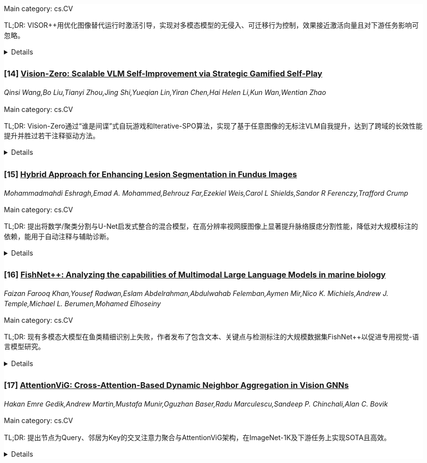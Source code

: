 Main category: cs.CV

TL;DR: VISOR++用优化图像替代运行时激活引导，实现对多模态模型的无侵入、可迁移行为控制，效果接近激活向量且对下游任务影响可忽略。


<details><summary>Details</summary></details>


### [14] [Vision-Zero: Scalable VLM Self-Improvement via Strategic Gamified Self-Play](https://arxiv.org/abs/2509.25541)
*Qinsi Wang,Bo Liu,Tianyi Zhou,Jing Shi,Yueqian Lin,Yiran Chen,Hai Helen Li,Kun Wan,Wentian Zhao*

Main category: cs.CV

TL;DR: Vision-Zero通过“谁是间谍”式自玩游戏和Iterative-SPO算法，实现了基于任意图像的无标注VLM自我提升，达到了跨域的长效性能提升并胜过若干注释驱动方法。


<details><summary>Details</summary></details>


### [15] [Hybrid Approach for Enhancing Lesion Segmentation in Fundus Images](https://arxiv.org/abs/2509.25549)
*Mohammadmahdi Eshragh,Emad A. Mohammed,Behrouz Far,Ezekiel Weis,Carol L Shields,Sandor R Ferenczy,Trafford Crump*

Main category: cs.CV

TL;DR: 提出将数学/聚类分割与U-Net启发式整合的混合模型，在高分辨率视网膜图像上显著提升脉络膜痣分割性能，降低对大规模标注的依赖，能用于自动注释与辅助诊断。


<details><summary>Details</summary></details>


### [16] [FishNet++: Analyzing the capabilities of Multimodal Large Language Models in marine biology](https://arxiv.org/abs/2509.25564)
*Faizan Farooq Khan,Yousef Radwan,Eslam Abdelrahman,Abdulwahab Felemban,Aymen Mir,Nico K. Michiels,Andrew J. Temple,Michael L. Berumen,Mohamed Elhoseiny*

Main category: cs.CV

TL;DR: 现有多模态大模型在鱼类精细识别上失败，作者发布了包含文本、关键点与检测标注的大规模数据集FishNet++以促进专用视觉-语言模型研究。


<details><summary>Details</summary></details>


### [17] [AttentionViG: Cross-Attention-Based Dynamic Neighbor Aggregation in Vision GNNs](https://arxiv.org/abs/2509.25570)
*Hakan Emre Gedik,Andrew Martin,Mustafa Munir,Oguzhan Baser,Radu Marculescu,Sandeep P. Chinchali,Alan C. Bovik*

Main category: cs.CV

TL;DR: 提出节点为Query、邻居为Key的交叉注意力聚合与AttentionViG架构，在ImageNet-1K及下游任务上实现SOTA且高效。


<details><summary>Details</summary></details>
